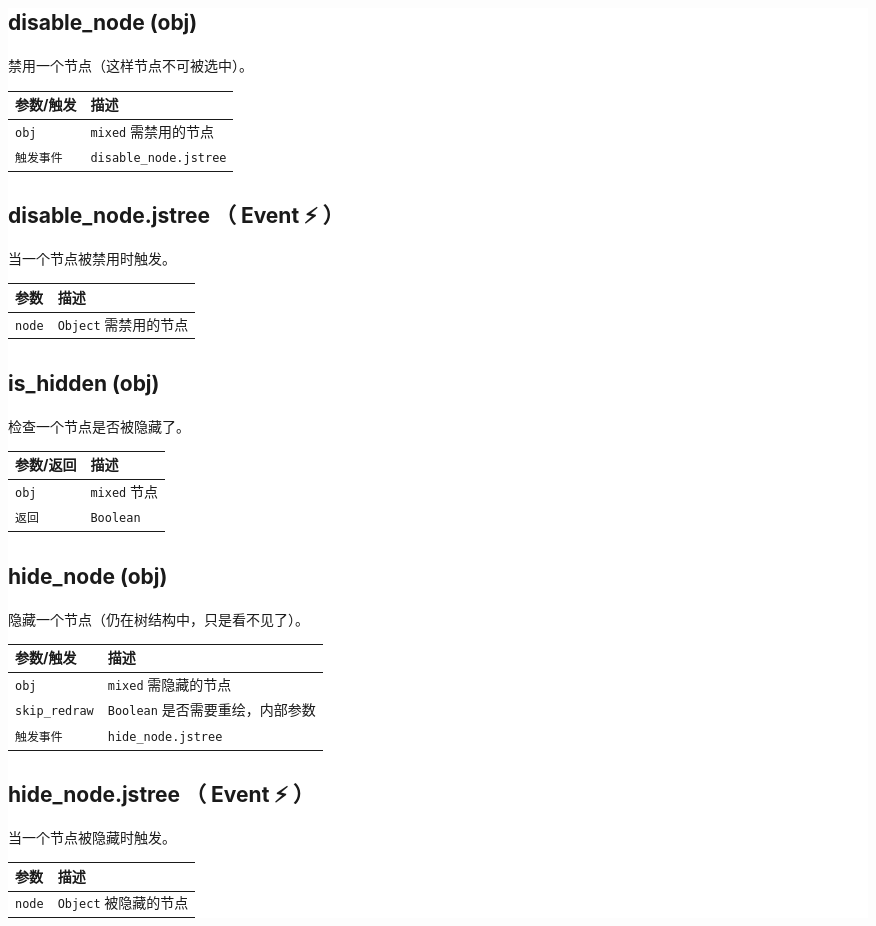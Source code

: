 


## disable_node (obj)
禁用一个节点（这样节点不可被选中）。

| 参数/触发 | 描述 |
| :----- | :------ |
| `obj` | `mixed` 需禁用的节点 |
| `触发事件` | `disable_node.jstree` |




## disable_node.jstree （ Event ⚡ ）
当一个节点被禁用时触发。

| 参数 | 描述 |
| :----- | :------ |
| `node` | `Object` 需禁用的节点 |




## is_hidden (obj)
检查一个节点是否被隐藏了。

| 参数/返回 | 描述 |
| :----- | :------ |
| `obj` | `mixed` 节点 |
| `返回` | `Boolean` |




## hide_node (obj)
隐藏一个节点（仍在树结构中，只是看不见了）。

| 参数/触发 | 描述 |
| :----- | :------ |
| `obj` | `mixed` 需隐藏的节点 |
| `skip_redraw` | `Boolean` 是否需要重绘，内部参数 |
| `触发事件` | `hide_node.jstree` |




## hide_node.jstree （ Event ⚡ ）
当一个节点被隐藏时触发。

| 参数 | 描述 |
| :----- | :------ |
| `node` | `Object` 被隐藏的节点 |

